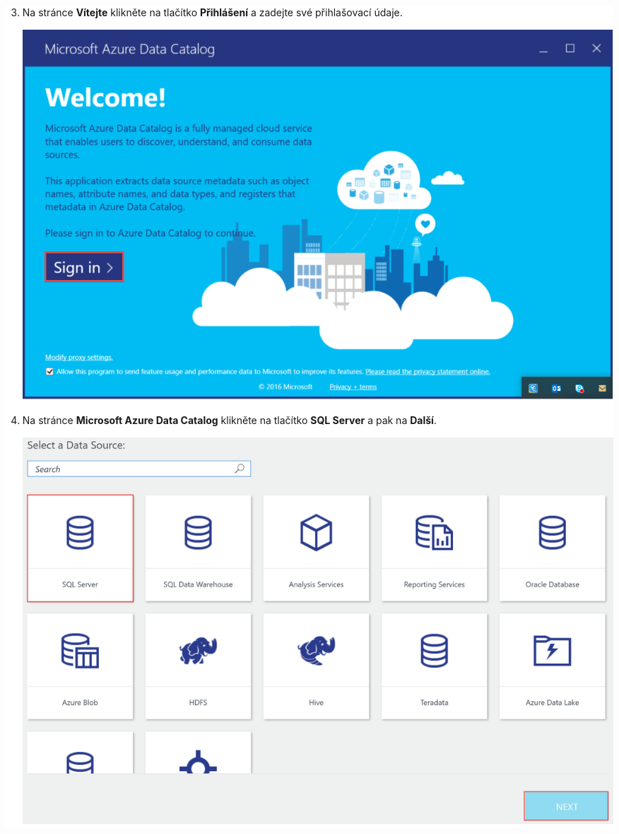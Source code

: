 3. Na stránce **Vítejte** klikněte na tlačítko **Přihlášení** a zadejte své přihlašovací údaje.    

    ![Azure Data Catalog – Úvodní stránka](media/data-catalog-get-started/data-catalog-welcome-dialog.png)

4. Na stránce **Microsoft Azure Data Catalog** klikněte na tlačítko **SQL Server** a pak na **Další**.

    ![Azure Data Catalog – zdroje dat](media/data-catalog-get-started/data-catalog-data-sources.png)
